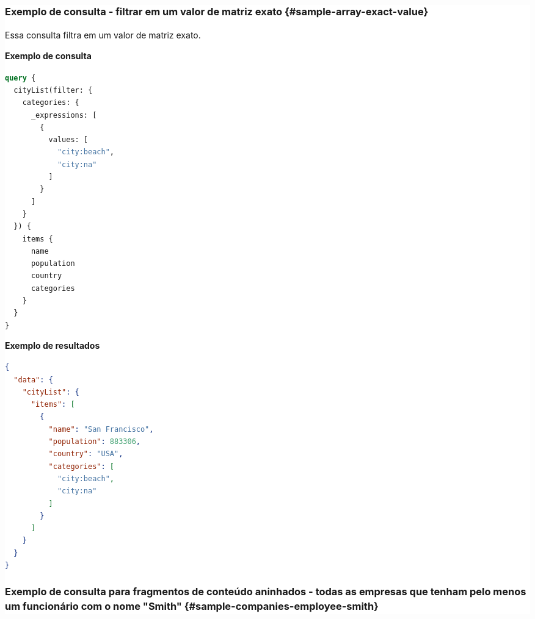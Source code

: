 ### Exemplo de consulta - filtrar em um valor de matriz exato {#sample-array-exact-value}

Essa consulta filtra em um valor de matriz exato.

**Exemplo de consulta**

```graphql
query {
  cityList(filter: {
    categories: {
      _expressions: [
        {
          values: [
            "city:beach",
            "city:na"
          ]
        }
      ]
    }
  }) {
    items {
      name
      population
      country
      categories
    }
  }
}
```

**Exemplo de resultados**

```json
{
  "data": {
    "cityList": {
      "items": [
        {
          "name": "San Francisco",
          "population": 883306,
          "country": "USA",
          "categories": [
            "city:beach",
            "city:na"
          ]
        }
      ]
    }
  }
}
```

### Exemplo de consulta para fragmentos de conteúdo aninhados - todas as empresas que tenham pelo menos um funcionário com o nome &quot;Smith&quot; {#sample-companies-employee-smith}
